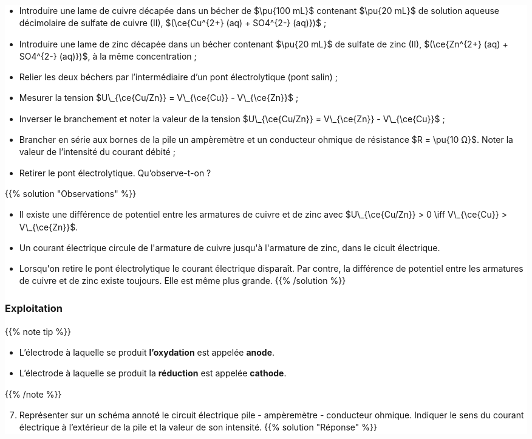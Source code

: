 - Introduire une lame de cuivre décapée dans un bécher de $\pu{100 mL}$ contenant $\pu{20 mL}$ de solution aqueuse décimolaire de sulfate de cuivre (II), $(\ce{Cu^{2+} (aq) + SO4^{2-} (aq)})$ ;

- Introduire une lame de zinc décapée dans un bécher contenant $\pu{20 mL}$ de sulfate de zinc (II), $(\ce{Zn^{2+} (aq) + SO4^{2-} (aq)})$, à la même concentration ;

- Relier les deux béchers par l’intermédiaire d’un pont électrolytique (pont salin) ;

- Mesurer la tension $U\_{\ce{Cu/Zn}} = V\_{\ce{Cu}} - V\_{\ce{Zn}}$ ;

- Inverser le branchement et noter la valeur de la tension $U\_{\ce{Cu/Zn}} = V\_{\ce{Zn}} - V\_{\ce{Cu}}$ ;

- Brancher en série aux bornes de la pile un ampèremètre et un conducteur ohmique de résistance $R = \pu{10 Ω}$. Noter la valeur de l’intensité du courant débité ;

- Retirer le pont électrolytique. Qu’observe-t-on ?

{{% solution "Observations" %}}

- Il existe une différence de potentiel entre les armatures de cuivre et de zinc avec $U\_{\ce{Cu/Zn}} > 0 \iff V\_{\ce{Cu}} > V\_{\ce{Zn}}$.

- Un courant électrique circule de l'armature de cuivre jusqu'à l'armature de zinc, dans le cicuit électrique.

- Lorsqu'on retire le pont électrolytique le courant électrique disparaît. Par contre, la différence de potentiel entre les armatures de cuivre et de zinc existe toujours. Elle est même plus grande.
{{% /solution %}}

### Exploitation

{{% note tip %}}

- L’électrode à laquelle se produit **l’oxydation** est appelée **anode**.

- L’électrode à laquelle se produit la **réduction** est appelée **cathode**.

{{% /note %}}

7. Représenter sur un schéma annoté le circuit électrique pile - ampèremètre - conducteur ohmique. Indiquer le sens du courant électrique à l’extérieur de la pile et la valeur de son intensité.
{{% solution "Réponse" %}}
